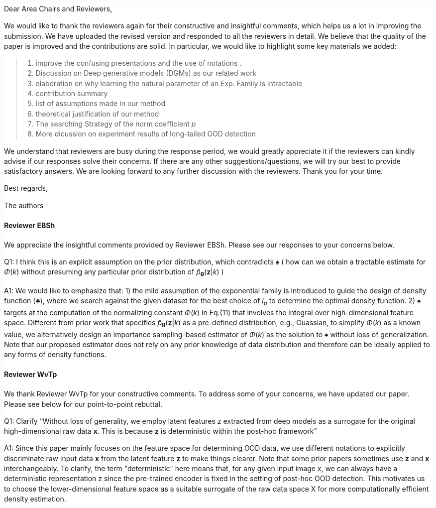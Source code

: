 Dear Area Chairs and Reviewers,

We would like to thank the reviewers again for their constructive and insightful comments, which helps us a lot in improving the submission. We have uploaded the revised version and responded to all the reviewers in detail. We believe that the quality of the paper is improved and the contributions are solid. In particular, we would like to highlight some key materials we added:

>1. improve the confusing presentations and the use of notations .
>2. Discussion on Deep generative models (DGMs) as our related work
>3. elaboration on why learning the natural parameter of an Exp. Family is intractable
>4. contribution summary
>5. list of assumptions made in our method
>6. theoretical justification of our method
>7. The searching Strategy of the norm coefficient $p$
>8. More dicussion on experiment results of long-tailed OOD detection

We understand that reviewers are busy during the response period, we would greatly appreciate it if the reviewers can kindly advise if our responses solve their concerns. If there are any other suggestions/questions, we will try our best to provide satisfactory answers. We are looking forward to any further discussion with the reviewers. Thank you for your time.

Best regards,

The authors


#### Reviewer EBSh
We appreciate the insightful comments provided by Reviewer EBSh. Please see our responses to your concerns below.

Q1: I think this is an explicit assumption on the prior distribution, which contradicts $\spadesuit$ ( how can we obtain a tractable estimate for $\Phi (k)$ without presuming any particular prior distribution of $\hat{p}_{\boldsymbol{\theta}}\left(\mathbf{z}|k \right)$ )

A1: We would like to emphasize that: 1) the mild assumption of the exponential family is introduced to guide the design of density function ($\clubsuit$), where we search against the given dataset for the best choice of $l_p$ to determine the optimal density function. 2) $\spadesuit$ targets at the computation of the normalizing constant $\Phi(k)$ in Eq.(11) that involves the integral over high-dimensional feature space. Different from prior work that specifies $\hat{p}_{\boldsymbol{\theta}}\left(\mathbf{z}|k \right)$ as a pre-defined distribution, e.g., Guassian, to simplify $\Phi(k)$ as a known value, we alternatively design an importance sampling-based estimator of $\Phi (k)$ as the solution to $\spadesuit$ without loss of generalization. Note that our proposed estimator does not rely on any prior knowledge of data distribution and therefore can be ideally applied to any forms of density functions. 

#### Reviewer WvTp

We thank Reviewer WvTp for your constructive comments. To address some of your concerns, we have updated our paper. Please see below for our point-to-point rebuttal.

Q1: Clarify “Without loss of generality, we employ latent features z extracted from deep models as a surrogate for the original high-dimensional raw data $\mathbf{x}$. This is because $\mathbf{z}$ is deterministic within the post-hoc framework”

A1: Since this paper mainly focuses on the feature space for determining OOD data, we use different notations to explicitly discriminate raw input data $\mathbf{x}$ from the latent feature $\mathbf{z}$ to make things clearer. Note that some prior papers sometimes use $\mathbf{z}$ and $\mathbf{x}$ interchangeably. To clarify, the term "deterministic" here means that, for any given input image x, we can always have a deterministic representation z since the pre-trained encoder is fixed in the setting of post-hoc OOD detection. This motivates us to choose the lower-dimensional feature space as a suitable surrogate of the raw data space X for more computationally efficient density estimation. 
